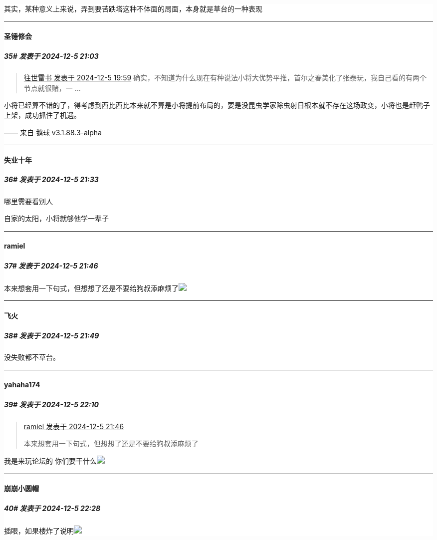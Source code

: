 其实，某种意义上来说，弄到要苦跌塔这种不体面的局面，本身就是草台的一种表现

*****

####  圣锤修会  
##### 35#       发表于 2024-12-5 21:03

<blockquote><a href="httphttps://bbs.saraba1st.com/2b/forum.php?mod=redirect&amp;goto=findpost&amp;pid=66853020&amp;ptid=2209489" target="_blank">往世雷书 发表于 2024-12-5 19:59</a>
确实，不知道为什么现在有种说法小将大优势平推，首尔之春美化了张泰玩，我自己看的有两个节点就很赌，一 ...</blockquote>
小将已经算不错的了，得考虑到西比西比本来就不算是小将提前布局的，要是没昆虫学家除虫射日根本就不存在这场政变，小将也是赶鸭子上架，成功抓住了机遇。

—— 来自 [鹅球](https://www.pgyer.com/xfPejhuq) v3.1.88.3-alpha

*****

####  失业十年  
##### 36#       发表于 2024-12-5 21:33

哪里需要看别人

自家的太阳，小将就够他学一辈子

*****

####  ramiel  
##### 37#       发表于 2024-12-5 21:46

本来想套用一下句式，但想想了还是不要给狗叔添麻烦了<img src="https://static.saraba1st.com/image/smiley/face2017/067.png" referrerpolicy="no-referrer">

*****

####  飞火  
##### 38#       发表于 2024-12-5 21:49

没失败都不草台。

*****

####  yahaha174  
##### 39#       发表于 2024-12-5 22:10

<blockquote><a href="httphttps://bbs.saraba1st.com/2b/forum.php?mod=redirect&amp;goto=findpost&amp;pid=66853710&amp;ptid=2209489" target="_blank">ramiel 发表于 2024-12-5 21:46</a>

本来想套用一下句式，但想想了还是不要给狗叔添麻烦了</blockquote>
我是来玩论坛的 你们要干什么<img src="https://static.saraba1st.com/image/smiley/face2017/254.png" referrerpolicy="no-referrer">

*****

####  崩崩小圆帽  
##### 40#       发表于 2024-12-5 22:28

插眼，如果楼炸了说明<img src="https://static.saraba1st.com/image/smiley/face2017/053.png" referrerpolicy="no-referrer">
